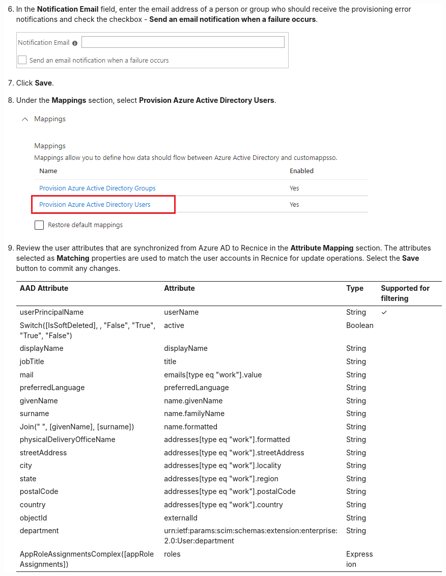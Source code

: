 6. In the **Notification Email** field, enter the email address of a person or group who should receive the provisioning error notifications and check the checkbox - **Send an email notification when a failure occurs**.

	![Notification Email](common/provisioning-notification-email.png)

7. Click **Save**.

8. Under the **Mappings** section, select **Provision Azure Active Directory Users**.

	![Recnice User Mappings](media/recnice-provisioning-tutorial/user-mapping.png)

9. Review the user attributes that are synchronized from Azure AD to Recnice in the **Attribute Mapping** section. The attributes selected as **Matching** properties are used to match the user accounts in Recnice for update operations. Select the **Save** button to commit any changes.

   |AAD Attribute|Attribute|Type|Supported for filtering
   |---|---|---|---|
   |userPrincipalName|userName|String|&check;|
   |Switch([IsSoftDeleted], , "False", "True", "True", "False")|active|Boolean|
   |displayName|displayName|String|
   |jobTitle|title|String|
   |mail|emails[type eq "work"].value|String|
   |preferredLanguage|preferredLanguage|String|
   |givenName|name.givenName|String|
   |surname|name.familyName|String|
   |Join(" ", [givenName], [surname])|name.formatted|String|
   |physicalDeliveryOfficeName|addresses[type eq "work"].formatted|String|
   |streetAddress|addresses[type eq "work"].streetAddress|String|
   |city|addresses[type eq "work"].locality|String|
   |state|addresses[type eq "work"].region|String|
   |postalCode|addresses[type eq "work"].postalCode|String|
   |country|addresses[type eq "work"].country|String|
   |objectId|externalId|String|
   |department|urn:ietf:params:scim:schemas:extension:enterprise:2.0:User:department|String|
   |AppRoleAssignmentsComplex([appRoleAssignments])|roles|Expression|
